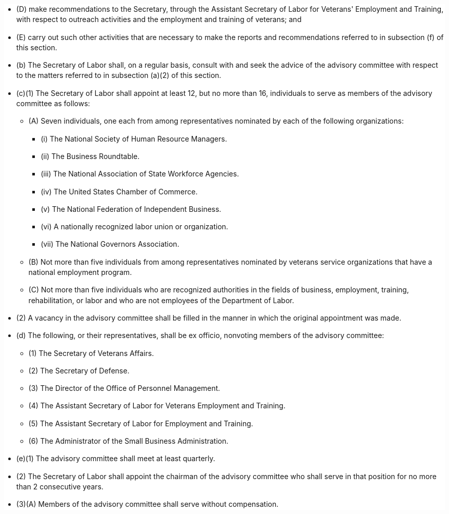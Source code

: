   * (D) make recommendations to the Secretary, through the Assistant Secretary of Labor for Veterans' Employment and Training, with respect to outreach activities and the employment and training of veterans; and

  * (E) carry out such other activities that are necessary to make the reports and recommendations referred to in subsection (f) of this section.


* (b) The Secretary of Labor shall, on a regular basis, consult with and seek the advice of the advisory committee with respect to the matters referred to in subsection (a)(2) of this section.

* (c)(1) The Secretary of Labor shall appoint at least 12, but no more than 16, individuals to serve as members of the advisory committee as follows:

  * (A) Seven individuals, one each from among representatives nominated by each of the following organizations:

    * (i) The National Society of Human Resource Managers.

    * (ii) The Business Roundtable.

    * (iii) The National Association of State Workforce Agencies.

    * (iv) The United States Chamber of Commerce.

    * (v) The National Federation of Independent Business.

    * (vi) A nationally recognized labor union or organization.

    * (vii) The National Governors Association.


  * (B) Not more than five individuals from among representatives nominated by veterans service organizations that have a national employment program.

  * (C) Not more than five individuals who are recognized authorities in the fields of business, employment, training, rehabilitation, or labor and who are not employees of the Department of Labor.


* (2) A vacancy in the advisory committee shall be filled in the manner in which the original appointment was made.

* (d) The following, or their representatives, shall be ex officio, nonvoting members of the advisory committee:

  * (1) The Secretary of Veterans Affairs.

  * (2) The Secretary of Defense.

  * (3) The Director of the Office of Personnel Management.

  * (4) The Assistant Secretary of Labor for Veterans Employment and Training.

  * (5) The Assistant Secretary of Labor for Employment and Training.

  * (6) The Administrator of the Small Business Administration.


* (e)(1) The advisory committee shall meet at least quarterly.

* (2) The Secretary of Labor shall appoint the chairman of the advisory committee who shall serve in that position for no more than 2 consecutive years.

* (3)(A) Members of the advisory committee shall serve without compensation.
